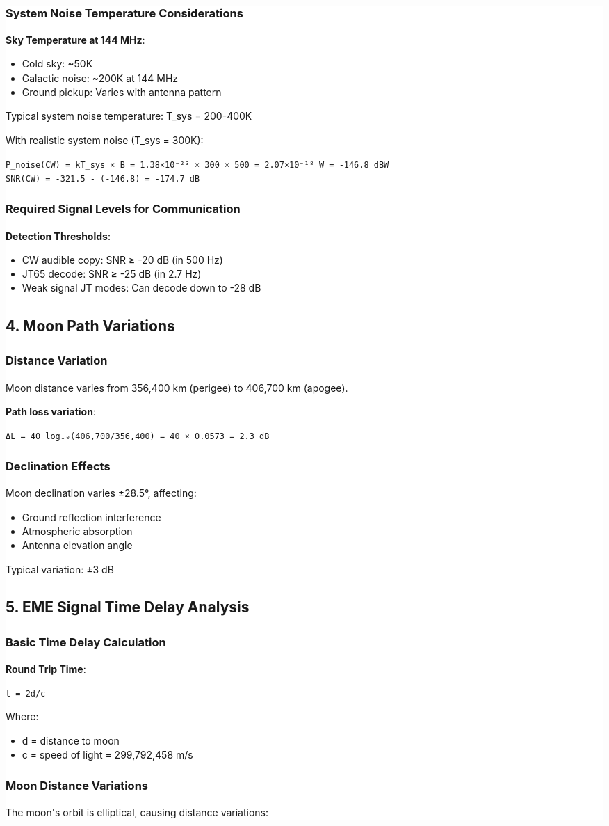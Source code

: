 ### System Noise Temperature Considerations
**Sky Temperature at 144 MHz**:
- Cold sky: ~50K
- Galactic noise: ~200K at 144 MHz
- Ground pickup: Varies with antenna pattern

Typical system noise temperature: T_sys = 200-400K

With realistic system noise (T_sys = 300K):
```
P_noise(CW) = kT_sys × B = 1.38×10⁻²³ × 300 × 500 = 2.07×10⁻¹⁸ W = -146.8 dBW
SNR(CW) = -321.5 - (-146.8) = -174.7 dB
```

### Required Signal Levels for Communication
**Detection Thresholds**:
- CW audible copy: SNR ≥ -20 dB (in 500 Hz)
- JT65 decode: SNR ≥ -25 dB (in 2.7 Hz)
- Weak signal JT modes: Can decode down to -28 dB

## 4. Moon Path Variations

### Distance Variation
Moon distance varies from 356,400 km (perigee) to 406,700 km (apogee).

**Path loss variation**:
```
ΔL = 40 log₁₀(406,700/356,400) = 40 × 0.0573 = 2.3 dB
```

### Declination Effects
Moon declination varies ±28.5°, affecting:
- Ground reflection interference
- Atmospheric absorption
- Antenna elevation angle

Typical variation: ±3 dB

## 5. EME Signal Time Delay Analysis

### Basic Time Delay Calculation
**Round Trip Time**:
```
t = 2d/c
```

Where:
- d = distance to moon
- c = speed of light = 299,792,458 m/s

### Moon Distance Variations
The moon's orbit is elliptical, causing distance variations:
